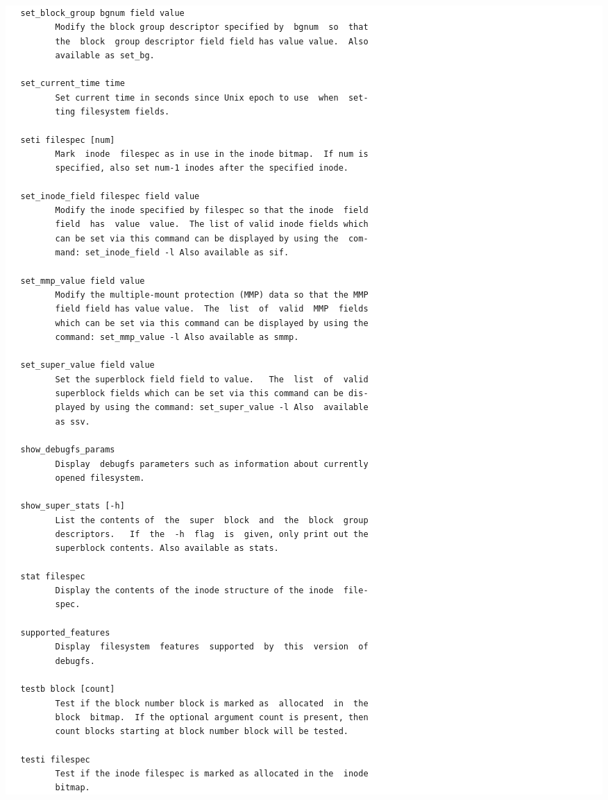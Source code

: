        set_block_group bgnum field value
              Modify the block group descriptor specified by  bgnum  so  that
              the  block  group descriptor field field has value value.  Also
              available as set_bg.

       set_current_time time
              Set current time in seconds since Unix epoch to use  when  set‐
              ting filesystem fields.

       seti filespec [num]
              Mark  inode  filespec as in use in the inode bitmap.  If num is
              specified, also set num-1 inodes after the specified inode.

       set_inode_field filespec field value
              Modify the inode specified by filespec so that the inode  field
              field  has  value  value.  The list of valid inode fields which
              can be set via this command can be displayed by using the  com‐
              mand: set_inode_field -l Also available as sif.

       set_mmp_value field value
              Modify the multiple-mount protection (MMP) data so that the MMP
              field field has value value.  The  list  of  valid  MMP  fields
              which can be set via this command can be displayed by using the
              command: set_mmp_value -l Also available as smmp.

       set_super_value field value
              Set the superblock field field to value.   The  list  of  valid
              superblock fields which can be set via this command can be dis‐
              played by using the command: set_super_value -l Also  available
              as ssv.

       show_debugfs_params
              Display  debugfs parameters such as information about currently
              opened filesystem.

       show_super_stats [-h]
              List the contents of  the  super  block  and  the  block  group
              descriptors.   If  the  -h  flag  is  given, only print out the
              superblock contents. Also available as stats.

       stat filespec
              Display the contents of the inode structure of the inode  file‐
              spec.

       supported_features
              Display  filesystem  features  supported  by  this  version  of
              debugfs.

       testb block [count]
              Test if the block number block is marked as  allocated  in  the
              block  bitmap.  If the optional argument count is present, then
              count blocks starting at block number block will be tested.

       testi filespec
              Test if the inode filespec is marked as allocated in the  inode
              bitmap.
